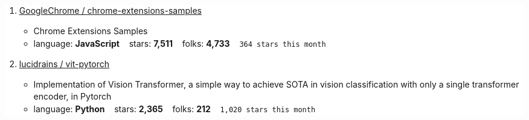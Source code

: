 1. [GoogleChrome / chrome-extensions-samples](https://github.com/GoogleChrome/chrome-extensions-samples)
    - Chrome Extensions Samples
    - language: **JavaScript** &nbsp;&nbsp; stars: **7,511** &nbsp;&nbsp; folks: **4,733**  &nbsp;&nbsp; `364 stars this month`

1. [lucidrains / vit-pytorch](https://github.com/lucidrains/vit-pytorch)
    - Implementation of Vision Transformer, a simple way to achieve SOTA in vision classification with only a single transformer encoder, in Pytorch
    - language: **Python** &nbsp;&nbsp; stars: **2,365** &nbsp;&nbsp; folks: **212**  &nbsp;&nbsp; `1,020 stars this month`
